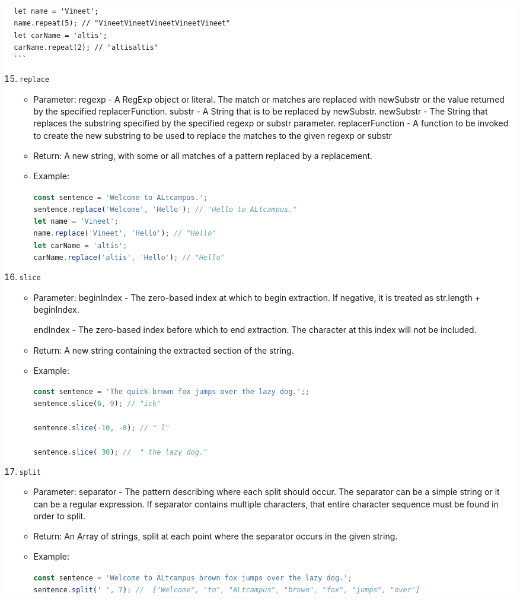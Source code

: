       let name = 'Vineet';
      name.repeat(5); // "VineetVineetVineetVineetVineet"
      let carName = 'altis';
      carName.repeat(2); // "altisaltis"
      ```
15. `replace`

    - Parameter: regexp - A RegExp object or literal. The match or matches are replaced with newSubstr or the value returned by the specified replacerFunction.
                 substr - A String that is to be replaced by newSubstr.
                 newSubstr - The String that replaces the substring specified by the specified regexp or substr parameter.
                 replacerFunction - A function to be invoked to create the new substring to be used to replace the matches to the given regexp or substr

    - Return: A new string, with some or all matches of a pattern replaced by a replacement.
    - Example: 
      ```js
      const sentence = 'Welcome to ALtcampus.';
      sentence.replace('Welcome', 'Hello'); // "Hello to ALtcampus."
      let name = 'Vineet';
      name.replace('Vineet', 'Hello'); // "Hello"
      let carName = 'altis';
      carName.replace('altis', 'Hello'); // "Hello"
      ```
16. `slice`
    
    - Parameter:  beginIndex - The zero-based index at which to begin extraction. If negative, it is treated as str.length + beginIndex.
      
      endIndex - The zero-based index before which to end extraction. The character at this index will not be included.

    - Return: A new string containing the extracted section of the string.
    - Example: 
      ```js
      const sentence = 'The quick brown fox jumps over the lazy dog.';;
      sentence.slice(6, 9); // "ick"
      
      sentence.slice(-10, -8); // " l"
      
      sentence.slice( 30); //  " the lazy dog."
      ```
    
17. `split`

    - Parameter: separator - The pattern describing where each split should occur.  The separator can be a simple string or it can be a regular expression.
        If separator contains multiple characters, that entire character sequence must be found in order to split.
          
    - Return: An Array of strings, split at each point where the separator occurs in the given string.
    - Example: 
      ```js
      const sentence = 'Welcome to ALtcampus brown fox jumps over the lazy dog.';
      sentence.split(' ', 7); //  ["Welcome", "to", "ALtcampus", "brown", "fox", "jumps", "over"]
